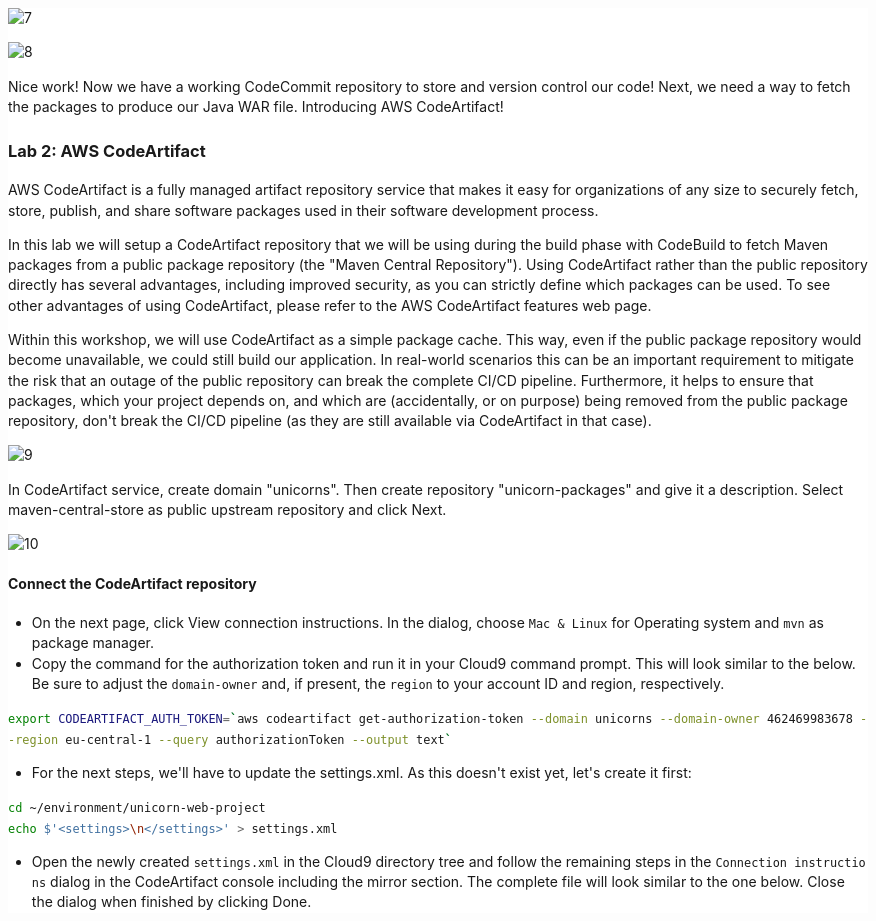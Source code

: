 ![7](https://github.com/adinpilavdzija/adin-pilavdzija-devops-mentorship/assets/65655945/7040b8f1-daca-4e42-b3df-c66b4688524f)

![8](https://github.com/adinpilavdzija/adin-pilavdzija-devops-mentorship/assets/65655945/fc9972c8-f572-41cb-aca5-945e97500f4b)

Nice work! Now we have a working CodeCommit repository to store and version control our code! Next, we need a way to fetch the packages to produce our Java WAR file. Introducing AWS CodeArtifact!

### Lab 2: AWS CodeArtifact

AWS CodeArtifact is a fully managed artifact repository service that makes it easy for organizations of any size to securely fetch, store, publish, and share software packages used in their software development process.

In this lab we will setup a CodeArtifact repository that we will be using during the build phase with CodeBuild to fetch Maven packages from a public package repository (the "Maven Central Repository"). Using CodeArtifact rather than the public repository directly has several advantages, including improved security, as you can strictly define which packages can be used. To see other advantages of using CodeArtifact, please refer to the AWS CodeArtifact features web page.

Within this workshop, we will use CodeArtifact as a simple package cache. This way, even if the public package repository would become unavailable, we could still build our application. In real-world scenarios this can be an important requirement to mitigate the risk that an outage of the public repository can break the complete CI/CD pipeline. Furthermore, it helps to ensure that packages, which your project depends on, and which are (accidentally, or on purpose) being removed from the public package repository, don't break the CI/CD pipeline (as they are still available via CodeArtifact in that case).

![9](https://github.com/adinpilavdzija/adin-pilavdzija-devops-mentorship/assets/65655945/5465cd6e-abb5-4b71-aea9-d468bfda99c2)

In CodeArtifact service, create domain "unicorns". Then create repository "unicorn-packages" and give it a description. Select maven-central-store as public upstream repository and click Next.

![10](https://github.com/adinpilavdzija/adin-pilavdzija-devops-mentorship/assets/65655945/938121ae-74dd-4fda-9a0f-4a7bd20e3b8d)

#### Connect the CodeArtifact repository

- On the next page, click View connection instructions. In the dialog, choose `Mac & Linux` for Operating system and `mvn` as package manager.
- Copy the command for the authorization token and run it in your Cloud9 command prompt. This will look similar to the below. Be sure to adjust the `domain-owner` and, if present, the `region` to your account ID and region, respectively.

```bash
export CODEARTIFACT_AUTH_TOKEN=`aws codeartifact get-authorization-token --domain unicorns --domain-owner 462469983678 --region eu-central-1 --query authorizationToken --output text`
```

- For the next steps, we'll have to update the settings.xml. As this doesn't exist yet, let's create it first:
```bash
cd ~/environment/unicorn-web-project
echo $'<settings>\n</settings>' > settings.xml 
```

- Open the newly created `settings.xml` in the Cloud9 directory tree and follow the remaining steps in the `Connection instructions` dialog in the CodeArtifact console including the mirror section. The complete file will look similar to the one below. Close the dialog when finished by clicking Done.
